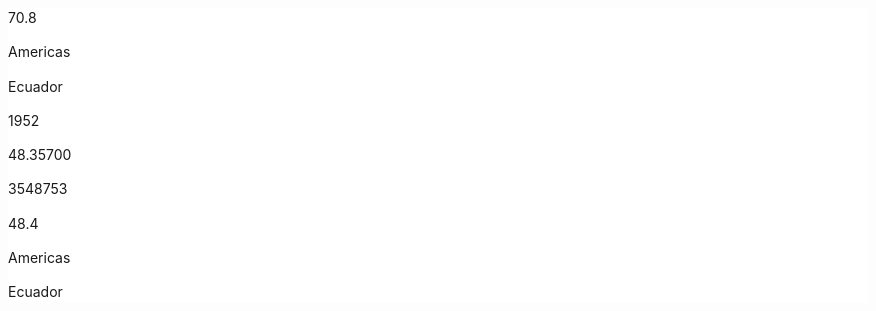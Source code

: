 </td>

<td style="text-align:right;">

70.8

</td>

</tr>

<tr>

<td style="text-align:left;">

Americas

</td>

<td style="text-align:left;">

Ecuador

</td>

<td style="text-align:right;">

1952

</td>

<td style="text-align:right;">

48.35700

</td>

<td style="text-align:right;">

3548753

</td>

<td style="text-align:right;">

48.4

</td>

</tr>

<tr>

<td style="text-align:left;">

Americas

</td>

<td style="text-align:left;">

Ecuador

</td>

<td style="text-align:right;">
